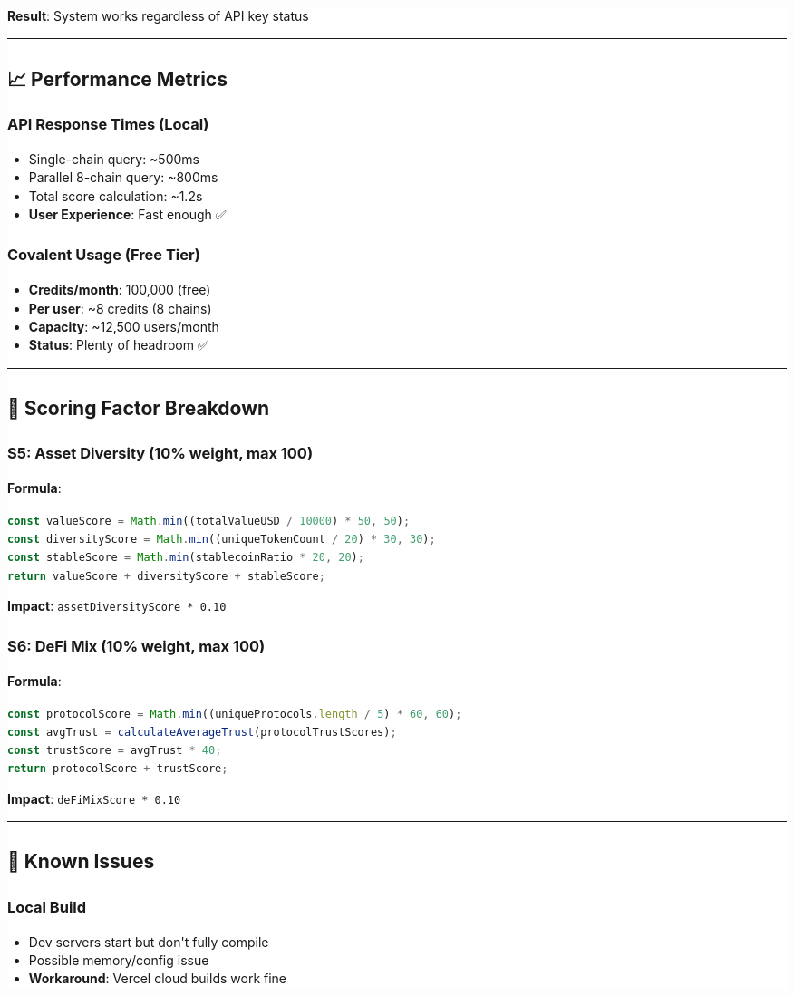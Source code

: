 **Result**: System works regardless of API key status

---

## 📈 Performance Metrics

### API Response Times (Local)
- Single-chain query: ~500ms
- Parallel 8-chain query: ~800ms
- Total score calculation: ~1.2s
- **User Experience**: Fast enough ✅

### Covalent Usage (Free Tier)
- **Credits/month**: 100,000 (free)
- **Per user**: ~8 credits (8 chains)
- **Capacity**: ~12,500 users/month
- **Status**: Plenty of headroom ✅

---

## 🎯 Scoring Factor Breakdown

### S5: Asset Diversity (10% weight, max 100)

**Formula**:
```typescript
const valueScore = Math.min((totalValueUSD / 10000) * 50, 50);
const diversityScore = Math.min((uniqueTokenCount / 20) * 30, 30);
const stableScore = Math.min(stablecoinRatio * 20, 20);
return valueScore + diversityScore + stableScore;
```

**Impact**: `assetDiversityScore * 0.10`

### S6: DeFi Mix (10% weight, max 100)

**Formula**:
```typescript
const protocolScore = Math.min((uniqueProtocols.length / 5) * 60, 60);
const avgTrust = calculateAverageTrust(protocolTrustScores);
const trustScore = avgTrust * 40;
return protocolScore + trustScore;
```

**Impact**: `deFiMixScore * 0.10`

---

## 🐛 Known Issues

### Local Build
- Dev servers start but don't fully compile
- Possible memory/config issue
- **Workaround**: Vercel cloud builds work fine
